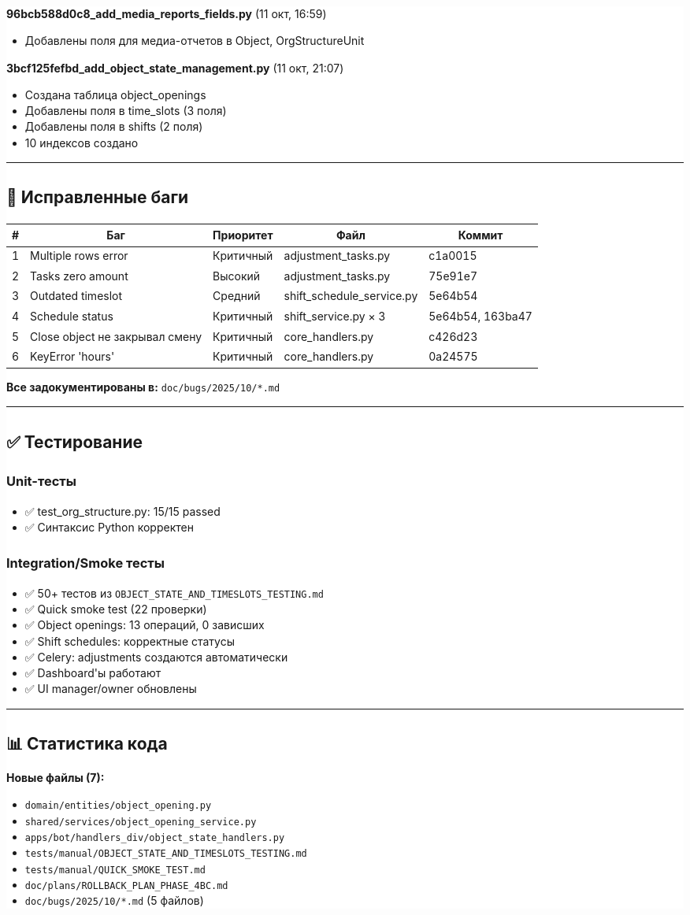 **96bcb588d0c8_add_media_reports_fields.py** (11 окт, 16:59)
- Добавлены поля для медиа-отчетов в Object, OrgStructureUnit

**3bcf125fefbd_add_object_state_management.py** (11 окт, 21:07)
- Создана таблица object_openings
- Добавлены поля в time_slots (3 поля)
- Добавлены поля в shifts (2 поля)
- 10 индексов создано

---

## 🐛 Исправленные баги

| # | Баг | Приоритет | Файл | Коммит |
|---|-----|-----------|------|--------|
| 1 | Multiple rows error | Критичный | adjustment_tasks.py | c1a0015 |
| 2 | Tasks zero amount | Высокий | adjustment_tasks.py | 75e91e7 |
| 3 | Outdated timeslot | Средний | shift_schedule_service.py | 5e64b54 |
| 4 | Schedule status | Критичный | shift_service.py × 3 | 5e64b54, 163ba47 |
| 5 | Close object не закрывал смену | Критичный | core_handlers.py | c426d23 |
| 6 | KeyError 'hours' | Критичный | core_handlers.py | 0a24575 |

**Все задокументированы в:** `doc/bugs/2025/10/*.md`

---

## ✅ Тестирование

### Unit-тесты
- ✅ test_org_structure.py: 15/15 passed
- ✅ Синтаксис Python корректен

### Integration/Smoke тесты
- ✅ 50+ тестов из `OBJECT_STATE_AND_TIMESLOTS_TESTING.md`
- ✅ Quick smoke test (22 проверки)
- ✅ Object openings: 13 операций, 0 зависших
- ✅ Shift schedules: корректные статусы
- ✅ Celery: adjustments создаются автоматически
- ✅ Dashboard'ы работают
- ✅ UI manager/owner обновлены

---

## 📊 Статистика кода

**Новые файлы (7):**
- `domain/entities/object_opening.py`
- `shared/services/object_opening_service.py`
- `apps/bot/handlers_div/object_state_handlers.py`
- `tests/manual/OBJECT_STATE_AND_TIMESLOTS_TESTING.md`
- `tests/manual/QUICK_SMOKE_TEST.md`
- `doc/plans/ROLLBACK_PLAN_PHASE_4BC.md`
- `doc/bugs/2025/10/*.md` (5 файлов)
